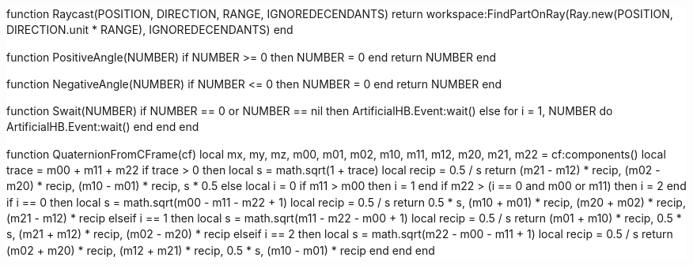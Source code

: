 function Raycast(POSITION, DIRECTION, RANGE, IGNOREDECENDANTS)
	return workspace:FindPartOnRay(Ray.new(POSITION, DIRECTION.unit * RANGE), IGNOREDECENDANTS)
end

function PositiveAngle(NUMBER)
	if NUMBER >= 0 then
		NUMBER = 0
	end
	return NUMBER
end

function NegativeAngle(NUMBER)
	if NUMBER <= 0 then
		NUMBER = 0
	end
	return NUMBER
end

function Swait(NUMBER)
	if NUMBER == 0 or NUMBER == nil then
		ArtificialHB.Event:wait()
	else
		for i = 1, NUMBER do
			ArtificialHB.Event:wait()
		end
	end
end

function QuaternionFromCFrame(cf)
	local mx, my, mz, m00, m01, m02, m10, m11, m12, m20, m21, m22 = cf:components()
	local trace = m00 + m11 + m22
	if trace > 0 then 
		local s = math.sqrt(1 + trace)
		local recip = 0.5 / s
		return (m21 - m12) * recip, (m02 - m20) * recip, (m10 - m01) * recip, s * 0.5
	else
		local i = 0
		if m11 > m00 then
			i = 1
		end
		if m22 > (i == 0 and m00 or m11) then
			i = 2
		end
		if i == 0 then
			local s = math.sqrt(m00 - m11 - m22 + 1)
			local recip = 0.5 / s
			return 0.5 * s, (m10 + m01) * recip, (m20 + m02) * recip, (m21 - m12) * recip
		elseif i == 1 then
			local s = math.sqrt(m11 - m22 - m00 + 1)
			local recip = 0.5 / s
			return (m01 + m10) * recip, 0.5 * s, (m21 + m12) * recip, (m02 - m20) * recip
		elseif i == 2 then
			local s = math.sqrt(m22 - m00 - m11 + 1)
			local recip = 0.5 / s return (m02 + m20) * recip, (m12 + m21) * recip, 0.5 * s, (m10 - m01) * recip
		end
	end
end
 